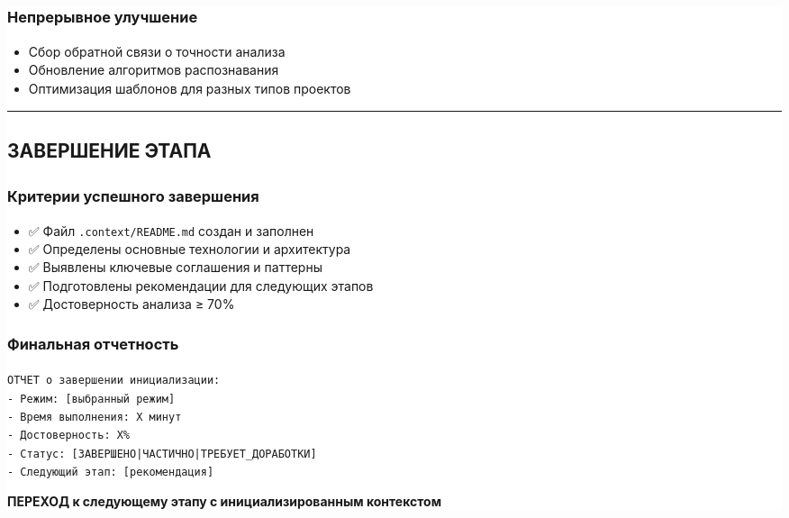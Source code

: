 ### Непрерывное улучшение
- Сбор обратной связи о точности анализа
- Обновление алгоритмов распознавания
- Оптимизация шаблонов для разных типов проектов

---

## ЗАВЕРШЕНИЕ ЭТАПА

### Критерии успешного завершения
- ✅ Файл `.context/README.md` создан и заполнен
- ✅ Определены основные технологии и архитектура
- ✅ Выявлены ключевые соглашения и паттерны
- ✅ Подготовлены рекомендации для следующих этапов
- ✅ Достоверность анализа ≥ 70%

### Финальная отчетность
```
ОТЧЕТ о завершении инициализации:
- Режим: [выбранный режим]
- Время выполнения: X минут
- Достоверность: X%
- Статус: [ЗАВЕРШЕНО|ЧАСТИЧНО|ТРЕБУЕТ_ДОРАБОТКИ]
- Следующий этап: [рекомендация]
```

**ПЕРЕХОД к следующему этапу с инициализированным контекстом**